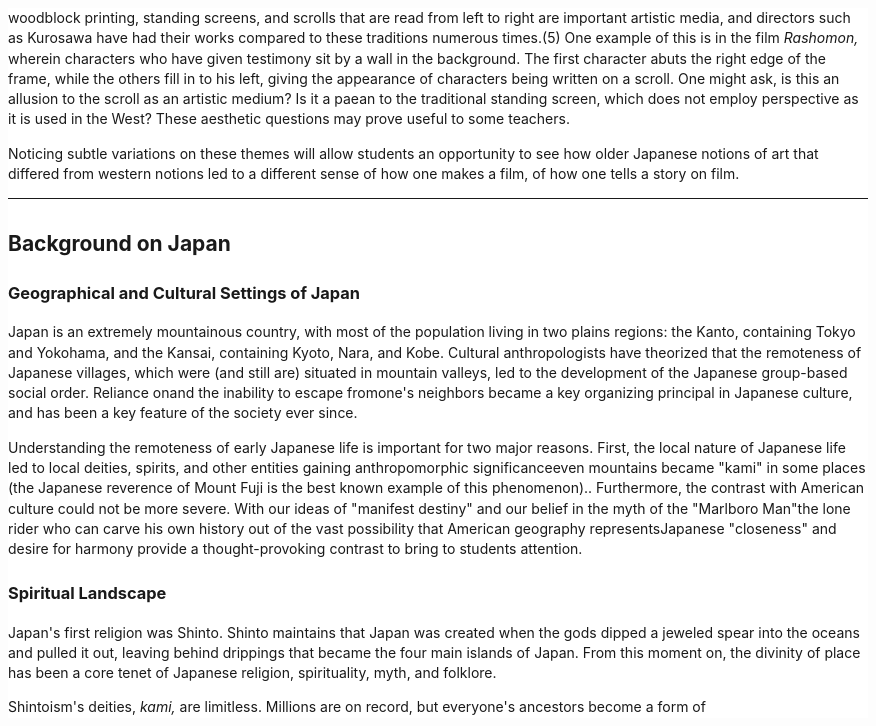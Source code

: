  <p>
  woodblock printing, standing screens, and scrolls that are read from left to right are important artistic media, and directors such as Kurosawa have had their works compared to these traditions numerous times.(5) One example of this is in the film
  <i>
   Rashomon,
  </i>
  wherein characters who have given testimony sit by a wall in the background. The first character abuts the right edge of the frame, while the others fill in to his left, giving the appearance of characters being written on a scroll. One might ask, is this an allusion to the scroll as an artistic medium? Is it a paean to the traditional standing screen, which does not employ perspective as it is used in the West? These aesthetic questions may prove useful to some teachers.
 </p>
<p>
  Noticing subtle variations on these themes will allow students an opportunity to see how older Japanese notions of art that differed from western notions led to a different sense of how one makes a film, of how one tells a story on film.
 </p>

<hr/>
 <h2>
  Background on Japan
 </h2>
 <i>
 </i>
<h3>
  Geographical and Cultural Settings of Japan
 </h3>
 <p>
  Japan is an extremely mountainous country, with most of the population living in two plains regions: the Kanto, containing Tokyo and Yokohama, and the Kansai, containing Kyoto, Nara, and Kobe. Cultural anthropologists have theorized that the remoteness of Japanese villages, which were (and still are) situated in mountain valleys, led to the development of the Japanese group-based social order. Reliance onand the inability to escape fromone's neighbors became a key organizing principal in Japanese culture, and has been a key feature of the society ever since.
 </p>
<p>
  <b>
  </b>
  Understanding the remoteness of early Japanese life is important for two major reasons. First, the local nature of Japanese life led to local deities, spirits, and other entities gaining anthropomorphic significanceeven mountains became "kami" in some places (the Japanese reverence of Mount Fuji is the best known example of this phenomenon).. Furthermore, the contrast with American culture could not be more severe. With our ideas of "manifest destiny" and our belief in the myth of the "Marlboro Man"the lone rider who can carve his own history out of the vast possibility that American geography representsJapanese "closeness" and desire for harmony provide a thought-provoking contrast to bring to students attention.
 </p>

<h3>
  Spiritual Landscape
 </h3>
 <p>
  Japan's first religion was Shinto. Shinto maintains that Japan was created when the gods dipped a jeweled spear into the oceans and pulled it out, leaving behind drippings that became the four main islands of Japan. From this moment on, the divinity of place has been a core tenet of Japanese religion, spirituality, myth, and folklore.
 </p>
<p>
  Shintoism's deities,
  <i>
   kami,
  </i>
  are limitless. Millions are on record, but everyone's ancestors become a form of